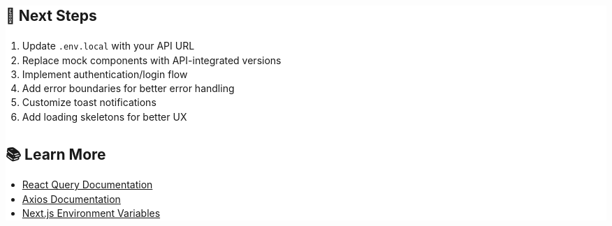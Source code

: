 ## 🚀 Next Steps

1. Update `.env.local` with your API URL
2. Replace mock components with API-integrated versions
3. Implement authentication/login flow
4. Add error boundaries for better error handling
5. Customize toast notifications
6. Add loading skeletons for better UX

## 📚 Learn More

- [React Query Documentation](https://tanstack.com/query/latest)
- [Axios Documentation](https://axios-http.com/)
- [Next.js Environment Variables](https://nextjs.org/docs/basic-features/environment-variables)
